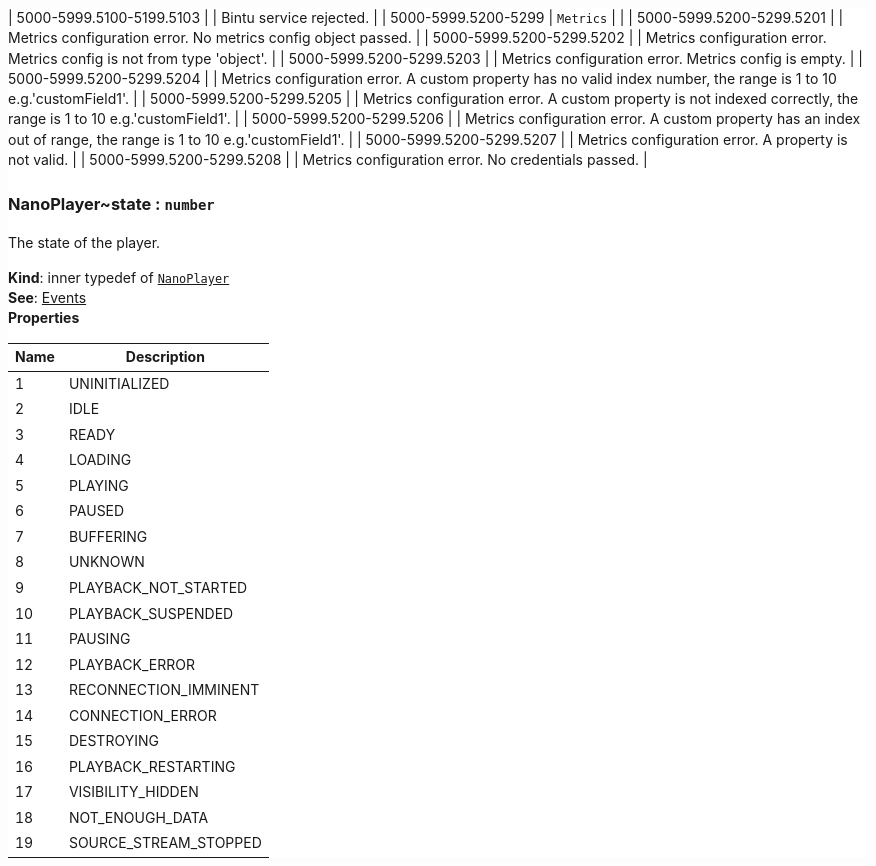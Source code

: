 | 5000-5999.5100-5199.5103 |  | Bintu service rejected. |
| 5000-5999.5200-5299 | <code>Metrics</code> |  |
| 5000-5999.5200-5299.5201 |  | Metrics configuration error. No metrics config object passed. |
| 5000-5999.5200-5299.5202 |  | Metrics configuration error. Metrics config is not from type 'object'. |
| 5000-5999.5200-5299.5203 |  | Metrics configuration error. Metrics config is empty. |
| 5000-5999.5200-5299.5204 |  | Metrics configuration error. A custom property has no valid index number, the range is 1 to 10 e.g.'customField1'. |
| 5000-5999.5200-5299.5205 |  | Metrics configuration error. A custom property  is not indexed correctly, the range is 1 to 10 e.g.'customField1'. |
| 5000-5999.5200-5299.5206 |  | Metrics configuration error. A custom property has an index out of range, the range is 1 to 10 e.g.'customField1'. |
| 5000-5999.5200-5299.5207 |  | Metrics configuration error. A property is not valid. |
| 5000-5999.5200-5299.5208 |  | Metrics configuration error. No credentials passed. |

<a name="NanoPlayer..state"></a>

### NanoPlayer~state : <code>number</code>
The state of the player.

**Kind**: inner typedef of [<code>NanoPlayer</code>](#NanoPlayer)  
**See**: [Events](#NanoPlayer..event_onError)  
**Properties**

| Name | Description |
| --- | --- |
| 1 | UNINITIALIZED |
| 2 | IDLE |
| 3 | READY |
| 4 | LOADING |
| 5 | PLAYING |
| 6 | PAUSED |
| 7 | BUFFERING |
| 8 | UNKNOWN |
| 9 | PLAYBACK_NOT_STARTED |
| 10 | PLAYBACK_SUSPENDED |
| 11 | PAUSING |
| 12 | PLAYBACK_ERROR |
| 13 | RECONNECTION_IMMINENT |
| 14 | CONNECTION_ERROR |
| 15 | DESTROYING |
| 16 | PLAYBACK_RESTARTING |
| 17 | VISIBILITY_HIDDEN |
| 18 | NOT_ENOUGH_DATA |
| 19 | SOURCE_STREAM_STOPPED |
